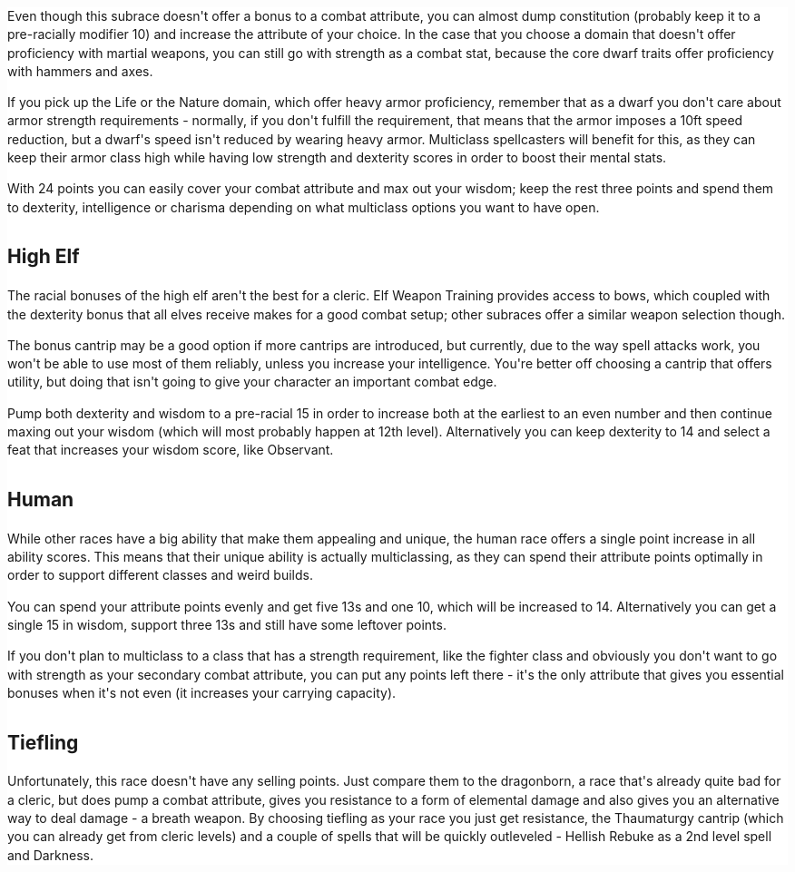 Even though this subrace doesn't offer a bonus to a combat attribute, you can almost dump constitution (probably keep it to a pre-racially modifier 10) and increase the attribute of your choice. In the case that you choose a domain that doesn't offer proficiency with martial weapons, you can still go with strength as a combat stat, because the core dwarf traits offer proficiency with hammers and axes.

If you pick up the Life or the Nature domain, which offer heavy armor proficiency, remember that as a dwarf you don't care about armor strength requirements - normally, if you don't fulfill the requirement, that means that the armor imposes a 10ft speed reduction, but a dwarf's speed isn't reduced by wearing heavy armor. Multiclass spellcasters will benefit for this, as they can keep their armor class high while having low strength and dexterity scores in order to boost their mental stats.

With 24 points you can easily cover your combat attribute and max out your wisdom; keep the rest three points and spend them to dexterity, intelligence or charisma depending on what multiclass options you want to have open.

## <span class="red">High Elf</span>

The racial bonuses of the high elf aren't the best for a cleric. Elf Weapon Training provides access to bows, which coupled with the dexterity bonus that all elves receive makes for a good combat setup; other subraces offer a similar weapon selection though.

The bonus cantrip may be a good option if more cantrips are introduced, but currently, due to the way spell attacks work, you won't be able to use most of them reliably, unless you increase your intelligence. You're better off choosing a cantrip that offers utility, but doing that isn't going to give your character an important combat edge.

Pump both dexterity and wisdom to a pre-racial 15 in order to increase both at the earliest to an even number and then continue maxing out your wisdom (which will most probably happen at 12th level). Alternatively you can keep dexterity to 14 and select a feat that increases your wisdom score, like Observant.

## <span class="blue">Human</span>

While other races have a big ability that make them appealing and unique, the human race offers a single point increase in all ability scores. This means that their unique ability is actually multiclassing, as they can spend their attribute points optimally in order to support different classes and weird builds.

You can spend your attribute points evenly and get five 13s and one 10, which will be increased to 14. Alternatively you can get a single 15 in wisdom, support three 13s and still have some leftover points.

If you don't plan to multiclass to a class that has a strength requirement, like the fighter class and obviously you don't want to go with strength as your secondary combat attribute, you can put any points left there - it's the only attribute that gives you essential bonuses when it's not even (it increases your carrying capacity).

## <span class="red">Tiefling</span>

Unfortunately, this race doesn't have any selling points. Just compare them to the dragonborn, a race that's already quite bad for a cleric, but does pump a combat attribute, gives you resistance to a form of elemental damage and also gives you an alternative way to deal damage - a breath weapon. By choosing tiefling as your race you just get resistance, the Thaumaturgy cantrip (which you can already get from cleric levels) and a couple of spells that will be quickly outleveled - Hellish Rebuke as a 2nd level spell and Darkness.
